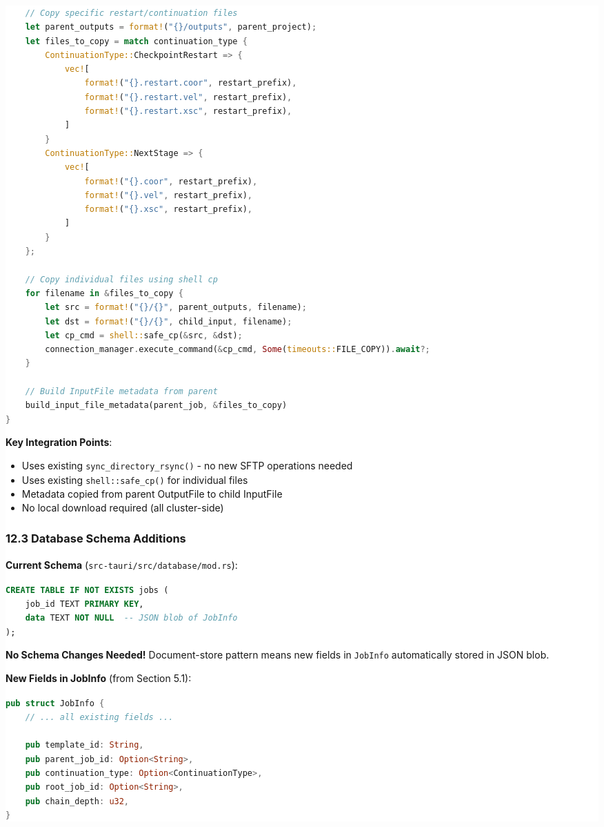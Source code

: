 ```rust
    // Copy specific restart/continuation files
    let parent_outputs = format!("{}/outputs", parent_project);
    let files_to_copy = match continuation_type {
        ContinuationType::CheckpointRestart => {
            vec![
                format!("{}.restart.coor", restart_prefix),
                format!("{}.restart.vel", restart_prefix),
                format!("{}.restart.xsc", restart_prefix),
            ]
        }
        ContinuationType::NextStage => {
            vec![
                format!("{}.coor", restart_prefix),
                format!("{}.vel", restart_prefix),
                format!("{}.xsc", restart_prefix),
            ]
        }
    };

    // Copy individual files using shell cp
    for filename in &files_to_copy {
        let src = format!("{}/{}", parent_outputs, filename);
        let dst = format!("{}/{}", child_input, filename);
        let cp_cmd = shell::safe_cp(&src, &dst);
        connection_manager.execute_command(&cp_cmd, Some(timeouts::FILE_COPY)).await?;
    }

    // Build InputFile metadata from parent
    build_input_file_metadata(parent_job, &files_to_copy)
}
```

**Key Integration Points**:
- Uses existing `sync_directory_rsync()` - no new SFTP operations needed
- Uses existing `shell::safe_cp()` for individual files
- Metadata copied from parent OutputFile to child InputFile
- No local download required (all cluster-side)

### 12.3 Database Schema Additions

**Current Schema** (`src-tauri/src/database/mod.rs`):
```sql
CREATE TABLE IF NOT EXISTS jobs (
    job_id TEXT PRIMARY KEY,
    data TEXT NOT NULL  -- JSON blob of JobInfo
);
```

**No Schema Changes Needed!** Document-store pattern means new fields in `JobInfo` automatically stored in JSON blob.

**New Fields in JobInfo** (from Section 5.1):
```rust
pub struct JobInfo {
    // ... all existing fields ...

    pub template_id: String,
    pub parent_job_id: Option<String>,
    pub continuation_type: Option<ContinuationType>,
    pub root_job_id: Option<String>,
    pub chain_depth: u32,
}
```

